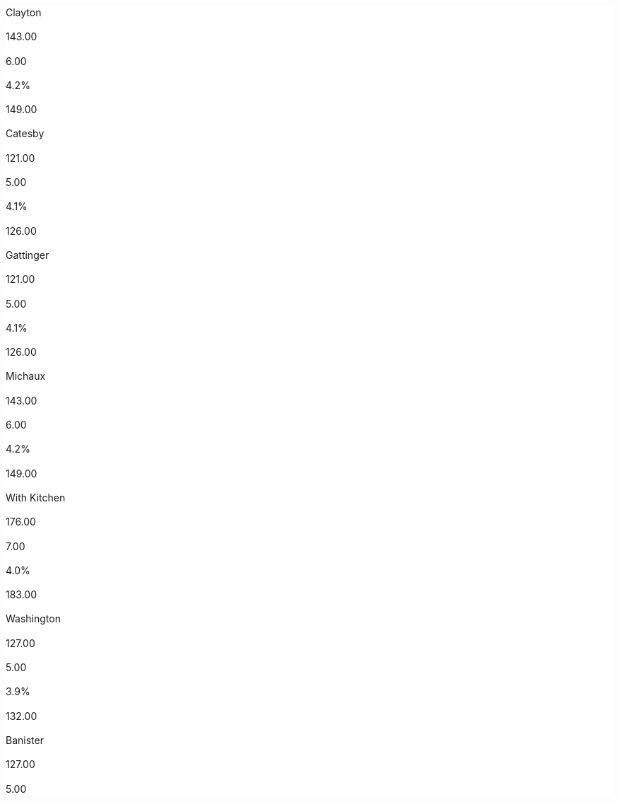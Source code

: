 Clayton

143.00

6.00

4.2%

149.00

Catesby

121.00

5.00

4.1%

126.00

Gattinger

121.00

5.00

4.1%

126.00

Michaux

143.00

6.00

4.2%

149.00

With Kitchen

176.00

7.00

4.0%

183.00

Washington

127.00

5.00

3.9%

132.00

Banister

127.00

5.00
